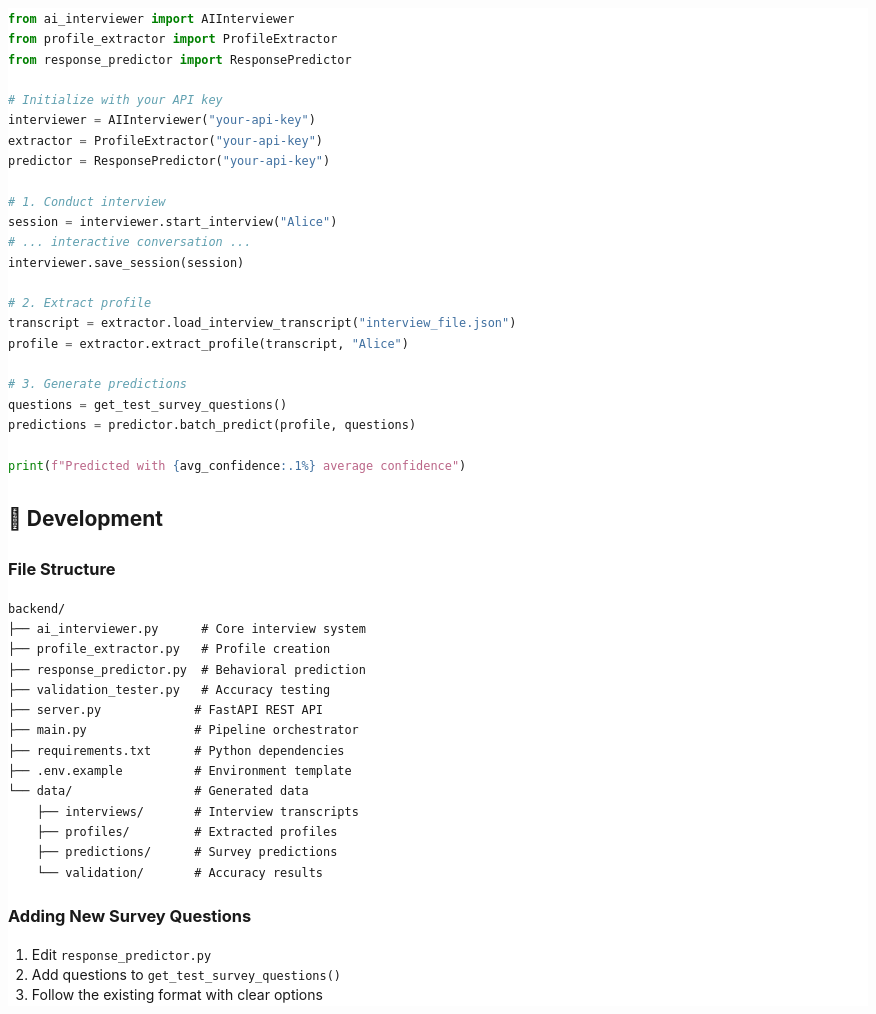 ```python
from ai_interviewer import AIInterviewer
from profile_extractor import ProfileExtractor
from response_predictor import ResponsePredictor

# Initialize with your API key
interviewer = AIInterviewer("your-api-key")
extractor = ProfileExtractor("your-api-key")
predictor = ResponsePredictor("your-api-key")

# 1. Conduct interview
session = interviewer.start_interview("Alice")
# ... interactive conversation ...
interviewer.save_session(session)

# 2. Extract profile
transcript = extractor.load_interview_transcript("interview_file.json")
profile = extractor.extract_profile(transcript, "Alice")

# 3. Generate predictions
questions = get_test_survey_questions()
predictions = predictor.batch_predict(profile, questions)

print(f"Predicted with {avg_confidence:.1%} average confidence")
```

## 🔧 Development

### File Structure
```
backend/
├── ai_interviewer.py      # Core interview system
├── profile_extractor.py   # Profile creation
├── response_predictor.py  # Behavioral prediction  
├── validation_tester.py   # Accuracy testing
├── server.py             # FastAPI REST API
├── main.py               # Pipeline orchestrator
├── requirements.txt      # Python dependencies
├── .env.example          # Environment template
└── data/                 # Generated data
    ├── interviews/       # Interview transcripts
    ├── profiles/         # Extracted profiles
    ├── predictions/      # Survey predictions
    └── validation/       # Accuracy results
```

### Adding New Survey Questions

1. Edit `response_predictor.py`
2. Add questions to `get_test_survey_questions()`
3. Follow the existing format with clear options
